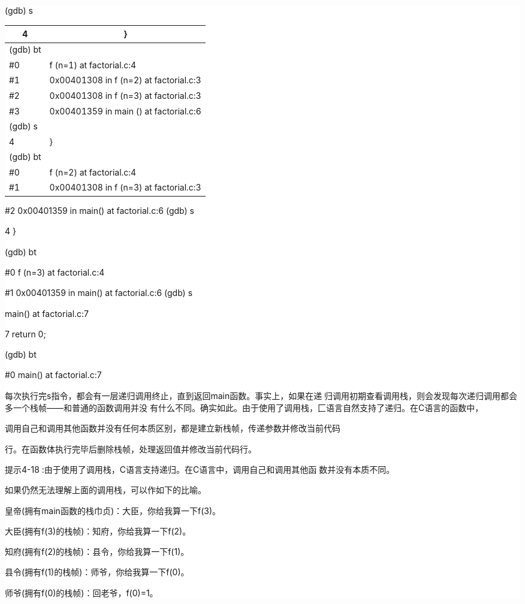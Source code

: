 (gdb) s

| 4        | }                                      |
| -------- | -------------------------------------- |
| (gdb) bt |                                        |
| #0       | f (n=1) at factorial.c:4               |
| #1       | 0x00401308 in f (n=2) at factorial.c:3 |
| #2       | 0x00401308 in f (n=3) at factorial.c:3 |
| #3       | 0x00401359 in main () at factorial.c:6 |
| (gdb) s  |                                        |
| 4        | }                                      |
| (gdb) bt |                                        |
| #0       | f (n=2) at factorial.c:4               |
| #1       | 0x00401308 in f (n=3) at factorial.c:3 |

\#2 0x00401359 in main() at factorial.c:6 (gdb) s

4 }

(gdb) bt

\#0 f (n=3) at factorial.c:4

\#1 0x00401359 in main() at factorial.c:6 (gdb) s

main() at factorial.c:7

7 return 0;

(gdb) bt

\#0 main() at factorial.c:7

每次执行完s指令，都会有一层递归调用终止，直到返回main函数。事实上，如果在递 归调用初期查看调用栈，则会发现每次递归调用都会多一个栈帧——和普通的函数调用并没 有什么不同。确实如此。由于使用了调用栈，匚语言自然支持了递归。在C语言的函数中，

调用自己和调用其他函数并没有任何本质区别，都是建立新栈帧，传递参数并修改当前代码

行。在函数体执行完毕后删除栈帧，处理返回值并修改当前代码行。

提示4-18 :由于使用了调用栈，C语言支持递归。在C语言中，调用自己和调用其他函 数并没有本质不同。

如果仍然无法理解上面的调用栈，可以作如下的比喻。

皇帝(拥有main函数的栈巾贞)：大臣，你给我算一下f(3)。

大臣(拥有f(3)的栈帧)：知府，你给我算一下f(2)。

知府(拥有f(2)的栈帧)：县令，你给我算一下f(1)。

县令(拥有f(1)的栈帧)：师爷，你给我算一下f(0)。

师爷(拥有f(0)的栈帧)：回老爷，f(0)=1。
